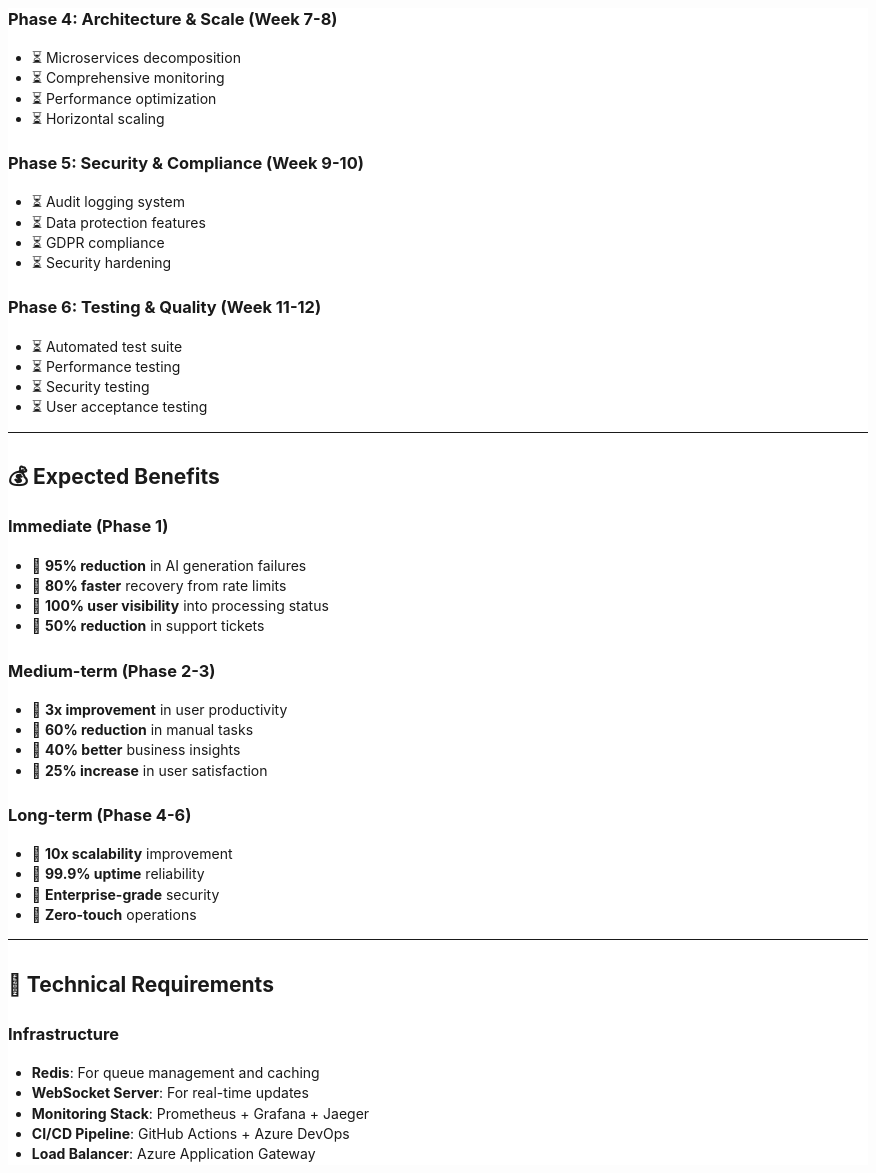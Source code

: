 ### **Phase 4: Architecture & Scale (Week 7-8)**
- ⏳ Microservices decomposition
- ⏳ Comprehensive monitoring
- ⏳ Performance optimization
- ⏳ Horizontal scaling

### **Phase 5: Security & Compliance (Week 9-10)**
- ⏳ Audit logging system
- ⏳ Data protection features
- ⏳ GDPR compliance
- ⏳ Security hardening

### **Phase 6: Testing & Quality (Week 11-12)**
- ⏳ Automated test suite
- ⏳ Performance testing
- ⏳ Security testing
- ⏳ User acceptance testing

---

## 💰 **Expected Benefits**

### **Immediate (Phase 1)**
- 🎯 **95% reduction** in AI generation failures
- 🎯 **80% faster** recovery from rate limits
- 🎯 **100% user visibility** into processing status
- 🎯 **50% reduction** in support tickets

### **Medium-term (Phase 2-3)**
- 🎯 **3x improvement** in user productivity
- 🎯 **60% reduction** in manual tasks
- 🎯 **40% better** business insights
- 🎯 **25% increase** in user satisfaction

### **Long-term (Phase 4-6)**
- 🎯 **10x scalability** improvement
- 🎯 **99.9% uptime** reliability
- 🎯 **Enterprise-grade** security
- 🎯 **Zero-touch** operations

---

## 🔧 **Technical Requirements**

### **Infrastructure**
- **Redis**: For queue management and caching
- **WebSocket Server**: For real-time updates
- **Monitoring Stack**: Prometheus + Grafana + Jaeger
- **CI/CD Pipeline**: GitHub Actions + Azure DevOps
- **Load Balancer**: Azure Application Gateway
